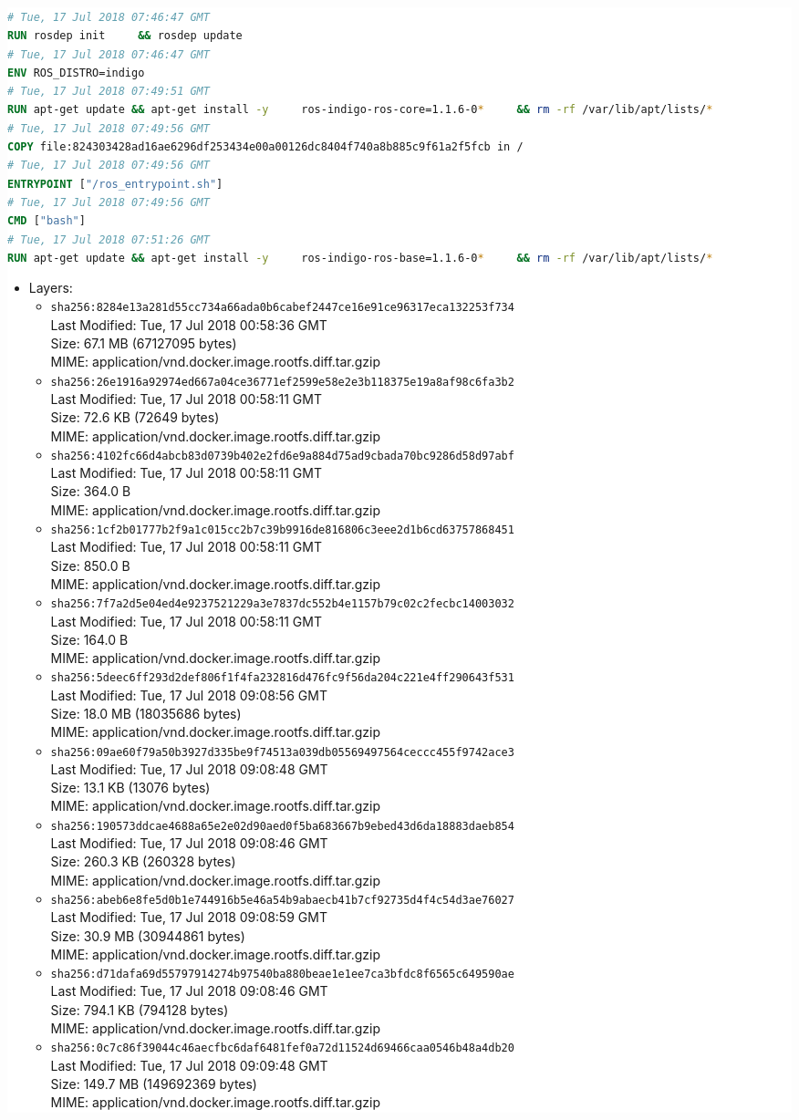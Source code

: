 ```dockerfile
# Tue, 17 Jul 2018 07:46:47 GMT
RUN rosdep init     && rosdep update
# Tue, 17 Jul 2018 07:46:47 GMT
ENV ROS_DISTRO=indigo
# Tue, 17 Jul 2018 07:49:51 GMT
RUN apt-get update && apt-get install -y     ros-indigo-ros-core=1.1.6-0*     && rm -rf /var/lib/apt/lists/*
# Tue, 17 Jul 2018 07:49:56 GMT
COPY file:824303428ad16ae6296df253434e00a00126dc8404f740a8b885c9f61a2f5fcb in / 
# Tue, 17 Jul 2018 07:49:56 GMT
ENTRYPOINT ["/ros_entrypoint.sh"]
# Tue, 17 Jul 2018 07:49:56 GMT
CMD ["bash"]
# Tue, 17 Jul 2018 07:51:26 GMT
RUN apt-get update && apt-get install -y     ros-indigo-ros-base=1.1.6-0*     && rm -rf /var/lib/apt/lists/*
```

-	Layers:
	-	`sha256:8284e13a281d55cc734a66ada0b6cabef2447ce16e91ce96317eca132253f734`  
		Last Modified: Tue, 17 Jul 2018 00:58:36 GMT  
		Size: 67.1 MB (67127095 bytes)  
		MIME: application/vnd.docker.image.rootfs.diff.tar.gzip
	-	`sha256:26e1916a92974ed667a04ce36771ef2599e58e2e3b118375e19a8af98c6fa3b2`  
		Last Modified: Tue, 17 Jul 2018 00:58:11 GMT  
		Size: 72.6 KB (72649 bytes)  
		MIME: application/vnd.docker.image.rootfs.diff.tar.gzip
	-	`sha256:4102fc66d4abcb83d0739b402e2fd6e9a884d75ad9cbada70bc9286d58d97abf`  
		Last Modified: Tue, 17 Jul 2018 00:58:11 GMT  
		Size: 364.0 B  
		MIME: application/vnd.docker.image.rootfs.diff.tar.gzip
	-	`sha256:1cf2b01777b2f9a1c015cc2b7c39b9916de816806c3eee2d1b6cd63757868451`  
		Last Modified: Tue, 17 Jul 2018 00:58:11 GMT  
		Size: 850.0 B  
		MIME: application/vnd.docker.image.rootfs.diff.tar.gzip
	-	`sha256:7f7a2d5e04ed4e9237521229a3e7837dc552b4e1157b79c02c2fecbc14003032`  
		Last Modified: Tue, 17 Jul 2018 00:58:11 GMT  
		Size: 164.0 B  
		MIME: application/vnd.docker.image.rootfs.diff.tar.gzip
	-	`sha256:5deec6ff293d2def806f1f4fa232816d476fc9f56da204c221e4ff290643f531`  
		Last Modified: Tue, 17 Jul 2018 09:08:56 GMT  
		Size: 18.0 MB (18035686 bytes)  
		MIME: application/vnd.docker.image.rootfs.diff.tar.gzip
	-	`sha256:09ae60f79a50b3927d335be9f74513a039db05569497564ceccc455f9742ace3`  
		Last Modified: Tue, 17 Jul 2018 09:08:48 GMT  
		Size: 13.1 KB (13076 bytes)  
		MIME: application/vnd.docker.image.rootfs.diff.tar.gzip
	-	`sha256:190573ddcae4688a65e2e02d90aed0f5ba683667b9ebed43d6da18883daeb854`  
		Last Modified: Tue, 17 Jul 2018 09:08:46 GMT  
		Size: 260.3 KB (260328 bytes)  
		MIME: application/vnd.docker.image.rootfs.diff.tar.gzip
	-	`sha256:abeb6e8fe5d0b1e744916b5e46a54b9abaecb41b7cf92735d4f4c54d3ae76027`  
		Last Modified: Tue, 17 Jul 2018 09:08:59 GMT  
		Size: 30.9 MB (30944861 bytes)  
		MIME: application/vnd.docker.image.rootfs.diff.tar.gzip
	-	`sha256:d71dafa69d55797914274b97540ba880beae1e1ee7ca3bfdc8f6565c649590ae`  
		Last Modified: Tue, 17 Jul 2018 09:08:46 GMT  
		Size: 794.1 KB (794128 bytes)  
		MIME: application/vnd.docker.image.rootfs.diff.tar.gzip
	-	`sha256:0c7c86f39044c46aecfbc6daf6481fef0a72d11524d69466caa0546b48a4db20`  
		Last Modified: Tue, 17 Jul 2018 09:09:48 GMT  
		Size: 149.7 MB (149692369 bytes)  
		MIME: application/vnd.docker.image.rootfs.diff.tar.gzip